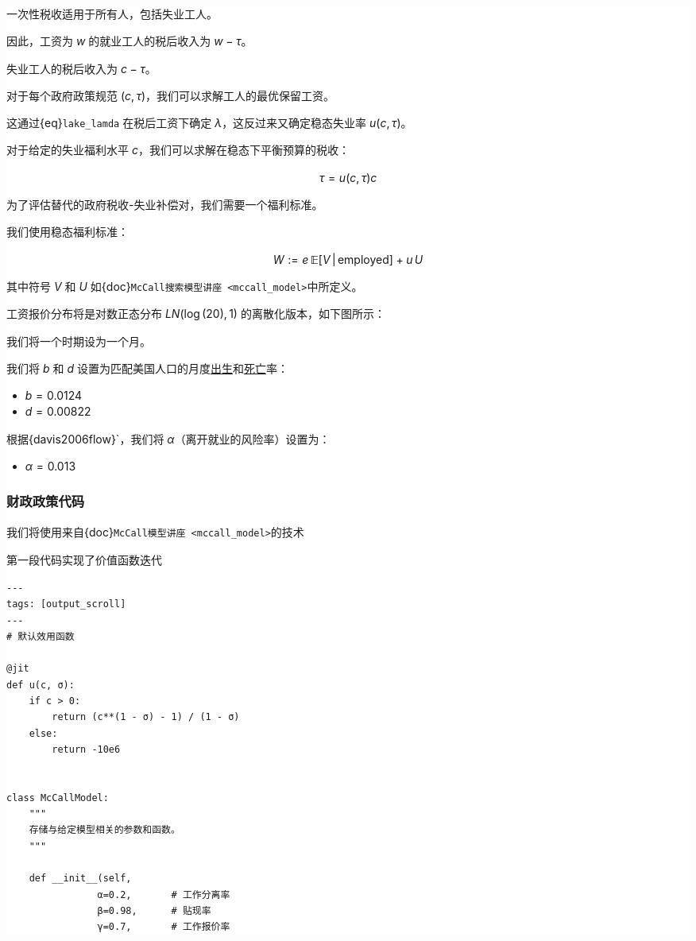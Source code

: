 一次性税收适用于所有人，包括失业工人。

因此，工资为 $w$ 的就业工人的税后收入为 $w - \tau$。

失业工人的税后收入为 $c - \tau$。

对于每个政府政策规范 $(c, \tau)$，我们可以求解工人的最优保留工资。

这通过{eq}`lake_lamda` 在税后工资下确定 $\lambda$，这反过来又确定稳态失业率 $u(c, \tau)$。

对于给定的失业福利水平 $c$，我们可以求解在稳态下平衡预算的税收：

$$
\tau = u(c, \tau) c
$$

为了评估替代的政府税收-失业补偿对，我们需要一个福利标准。

我们使用稳态福利标准：

$$
W := e \,  {\mathbb E} [V \, | \,  \text{employed}] + u \,  U
$$

其中符号 $V$ 和 $U$ 如{doc}`McCall搜索模型讲座 <mccall_model>`中所定义。

工资报价分布将是对数正态分布 $LN(\log(20),1)$ 的离散化版本，如下图所示：

```{figure} /_static/lecture_specific/lake_model/lake_distribution_wages.png

```

我们将一个时期设为一个月。

我们将 $b$ 和 $d$ 设置为匹配美国人口的月度[出生](https://www.cdc.gov/nchs/fastats/births.htm)和[死亡](https://www.cdc.gov/nchs/fastats/deaths.htm)率：

* $b = 0.0124$
* $d = 0.00822$

根据{davis2006flow}`，我们将 $\alpha$（离开就业的风险率）设置为：

* $\alpha = 0.013$

### 财政政策代码

我们将使用来自{doc}`McCall模型讲座 <mccall_model>`的技术

第一段代码实现了价值函数迭代

```{code-cell} ipython3
---
tags: [output_scroll]
---
# 默认效用函数

@jit
def u(c, σ):
    if c > 0:
        return (c**(1 - σ) - 1) / (1 - σ)
    else:
        return -10e6


class McCallModel:
    """
    存储与给定模型相关的参数和函数。
    """

    def __init__(self,
                α=0.2,       # 工作分离率
                β=0.98,      # 贴现率
                γ=0.7,       # 工作报价率
```